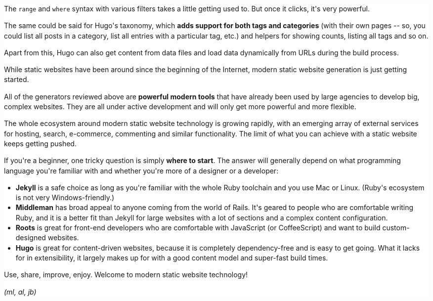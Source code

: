 
The `range` and `where` syntax with various filters takes a little getting used to. But once it clicks, it's very powerful.

The same could be said for Hugo's taxonomy, which **adds support for both tags and categories** (with their own pages -- so, you could list all posts in a category, list all entries with a particular tag, etc.) and helpers for showing counts, listing all tags and so on.

Apart from this, Hugo can also get content from data files and load data dynamically from URLs during the build process.

While static websites have been around since the beginning of the Internet, modern static website generation is just getting started.

All of the generators reviewed above are **powerful modern tools** that have already been used by large agencies to develop big, complex websites. They are all under active development and will only get more powerful and more flexible.

The whole ecosystem around modern static website technology is growing rapidly, with an emerging array of external services for hosting, search, e-commerce, commenting and similar functionality. The limit of what you can achieve with a static website keeps getting pushed.

If you're a beginner, one tricky question is simply **where to start**. The answer will generally depend on what programming language you're familiar with and whether you're more of a designer or a developer:

  * **Jekyll** is a safe choice as long as you're familiar with the whole Ruby toolchain and you use Mac or Linux. (Ruby's ecosystem is not very Windows-friendly.)
  * **Middleman** has broad appeal to anyone coming from the world of Rails. It's geared to people who are comfortable writing Ruby, and it is a better fit than Jekyll for large websites with a lot of sections and a complex content configuration.
  * **Roots** is great for front-end developers who are comfortable with JavaScript (or CoffeeScript) and want to build custom-designed websites.
  * **Hugo** is great for content-driven websites, because it is completely dependency-free and is easy to get going. What it lacks for in extensibility, it largely makes up for with a good content model and super-fast build times.

Use, share, improve, enjoy. Welcome to modern static website technology!

_(ml, al, jb)_
